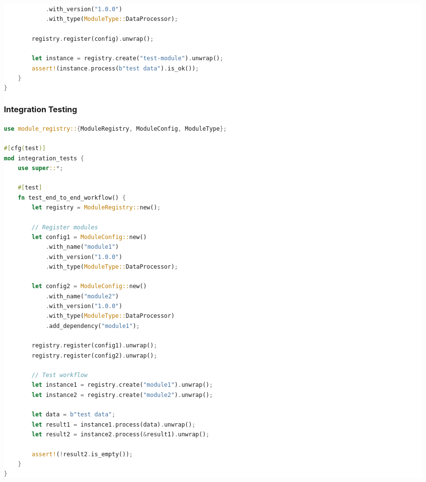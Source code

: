 ```rust
            .with_version("1.0.0")
            .with_type(ModuleType::DataProcessor);
        
        registry.register(config).unwrap();
        
        let instance = registry.create("test-module").unwrap();
        assert!(instance.process(b"test data").is_ok());
    }
}
```

### Integration Testing

```rust
use module_registry::{ModuleRegistry, ModuleConfig, ModuleType};

#[cfg(test)]
mod integration_tests {
    use super::*;
    
    #[test]
    fn test_end_to_end_workflow() {
        let registry = ModuleRegistry::new();
        
        // Register modules
        let config1 = ModuleConfig::new()
            .with_name("module1")
            .with_version("1.0.0")
            .with_type(ModuleType::DataProcessor);
        
        let config2 = ModuleConfig::new()
            .with_name("module2")
            .with_version("1.0.0")
            .with_type(ModuleType::DataProcessor)
            .add_dependency("module1");
        
        registry.register(config1).unwrap();
        registry.register(config2).unwrap();
        
        // Test workflow
        let instance1 = registry.create("module1").unwrap();
        let instance2 = registry.create("module2").unwrap();
        
        let data = b"test data";
        let result1 = instance1.process(data).unwrap();
        let result2 = instance2.process(&result1).unwrap();
        
        assert!(!result2.is_empty());
    }
}
```
